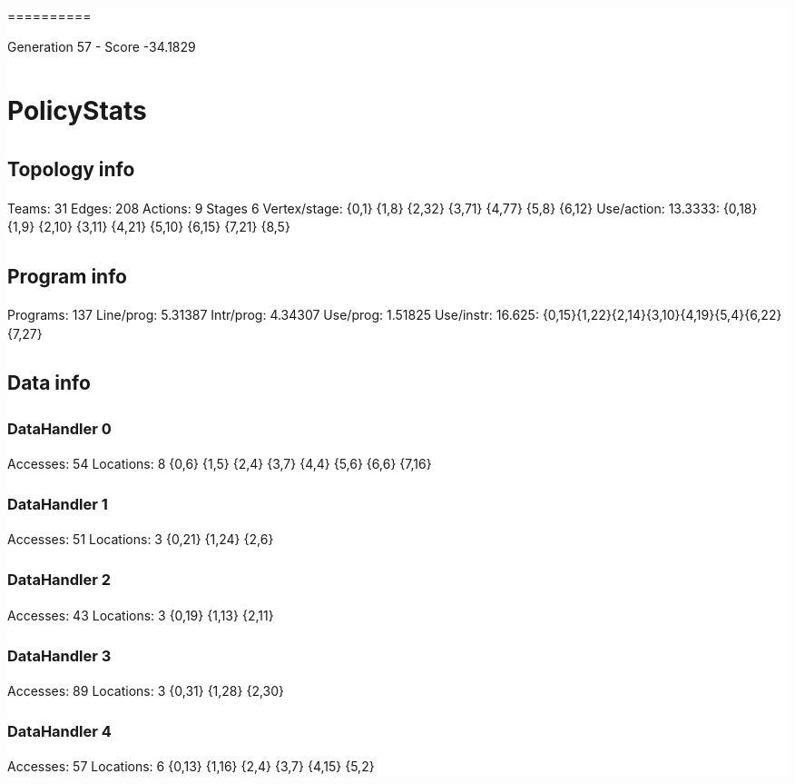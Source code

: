 
==========

Generation 57 - Score -34.1829

# PolicyStats
## Topology info
Teams:		31
Edges:		208
Actions:	9
Stages		6
Vertex/stage:	{0,1} {1,8} {2,32} {3,71} {4,77} {5,8} {6,12} 
Use/action:	13.3333: {0,18} {1,9} {2,10} {3,11} {4,21} {5,10} {6,15} {7,21} {8,5} 

## Program info
Programs:	137
Line/prog:	5.31387
Intr/prog:	4.34307
Use/prog:	1.51825
Use/instr:	16.625: {0,15}{1,22}{2,14}{3,10}{4,19}{5,4}{6,22}{7,27}

## Data info

### DataHandler 0
Accesses:	54
Locations:	8
{0,6} {1,5} {2,4} {3,7} {4,4} {5,6} {6,6} {7,16} 

### DataHandler 1
Accesses:	51
Locations:	3
{0,21} {1,24} {2,6} 

### DataHandler 2
Accesses:	43
Locations:	3
{0,19} {1,13} {2,11} 

### DataHandler 3
Accesses:	89
Locations:	3
{0,31} {1,28} {2,30} 

### DataHandler 4
Accesses:	57
Locations:	6
{0,13} {1,16} {2,4} {3,7} {4,15} {5,2} 
